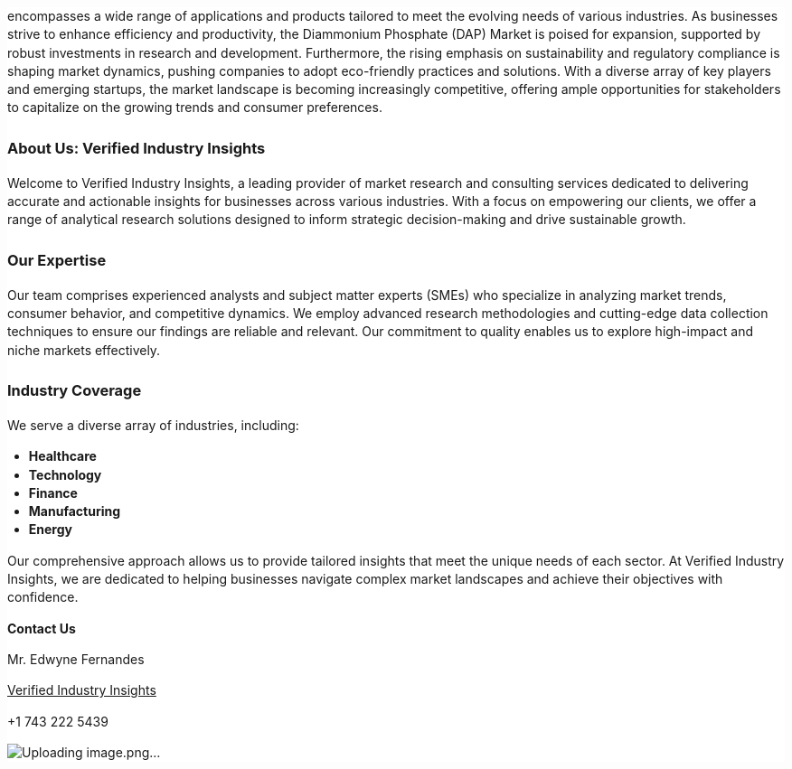 encompasses a wide range of applications and products tailored to meet the evolving needs of various industries. As businesses strive to enhance efficiency and productivity, the Diammonium Phosphate (DAP) Market is poised for expansion, supported by robust investments in research and development. Furthermore, the rising emphasis on sustainability and regulatory compliance is shaping market dynamics, pushing companies to adopt eco-friendly practices and solutions. With a diverse array of key players and emerging startups, the market landscape is becoming increasingly competitive, offering ample opportunities for stakeholders to capitalize on the growing trends and consumer preferences.</p><h3>About Us: Verified Industry Insights</h3><p>Welcome to Verified Industry Insights, a leading provider of market research and consulting services dedicated to delivering accurate and actionable insights for businesses across various industries. With a focus on empowering our clients, we offer a range of analytical research solutions designed to inform strategic decision-making and drive sustainable growth.</p><h3>Our Expertise</h3><p>Our team comprises experienced analysts and subject matter experts (SMEs) who specialize in analyzing market trends, consumer behavior, and competitive dynamics. We employ advanced research methodologies and cutting-edge data collection techniques to ensure our findings are reliable and relevant. Our commitment to quality enables us to explore high-impact and niche markets effectively.</p><h3>Industry Coverage</h3><p>We serve a diverse array of industries, including:</p><ul><li><strong>Healthcare</strong></li><li><strong>Technology</strong></li><li><strong>Finance</strong></li><li><strong>Manufacturing</strong></li><li><strong>Energy</strong></li></ul><p>Our comprehensive approach allows us to provide tailored insights that meet the unique needs of each sector. At Verified Industry Insights, we are dedicated to helping businesses navigate complex market landscapes and achieve their objectives with confidence.</p><p><strong>Contact Us</strong></p><p>Mr. Edwyne Fernandes</p><p><a href="https://www.verifiedindustryinsights.com/">Verified Industry Insights</a></p><p>+1 743 222 5439</p>
![Uploading image.png…]()

